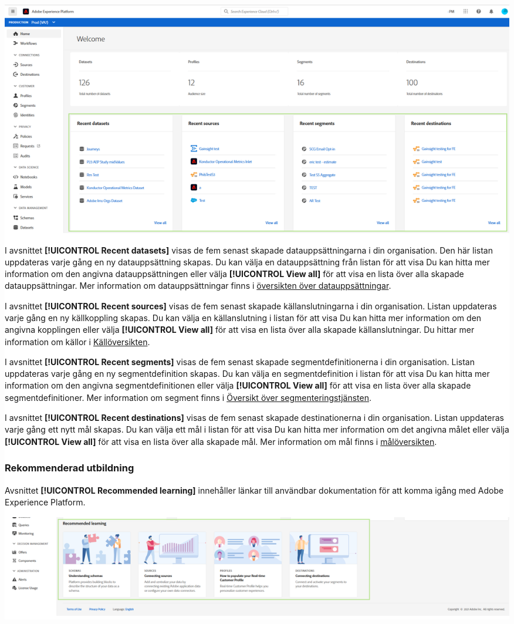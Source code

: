 ![](images/user-guide/homepage-recent.png)

I avsnittet **[!UICONTROL Recent datasets]** visas de fem senast skapade datauppsättningarna i din organisation. Den här listan uppdateras varje gång en ny datauppsättning skapas. Du kan välja en datauppsättning från listan för att visa Du kan hitta mer information om den angivna datauppsättningen eller välja **[!UICONTROL View all]** för att visa en lista över alla skapade datauppsättningar. Mer information om datauppsättningar finns i [översikten över datauppsättningar](../catalog/datasets/overview.md).

I avsnittet **[!UICONTROL Recent sources]** visas de fem senast skapade källanslutningarna i din organisation. Listan uppdateras varje gång en ny källkoppling skapas. Du kan välja en källanslutning i listan för att visa Du kan hitta mer information om den angivna kopplingen eller välja **[!UICONTROL View all]** för att visa en lista över alla skapade källanslutningar. Du hittar mer information om källor i [Källöversikten](../sources/home.md).

I avsnittet **[!UICONTROL Recent segments]** visas de fem senast skapade segmentdefinitionerna i din organisation. Listan uppdateras varje gång en ny segmentdefinition skapas. Du kan välja en segmentdefinition i listan för att visa Du kan hitta mer information om den angivna segmentdefinitionen eller välja **[!UICONTROL View all]** för att visa en lista över alla skapade segmentdefinitioner. Mer information om segment finns i [Översikt över segmenteringstjänsten](../segmentation/home.md).

I avsnittet **[!UICONTROL Recent destinations]** visas de fem senast skapade destinationerna i din organisation. Listan uppdateras varje gång ett nytt mål skapas. Du kan välja ett mål i listan för att visa Du kan hitta mer information om det angivna målet eller välja **[!UICONTROL View all]** för att visa en lista över alla skapade mål. Mer information om mål finns i [målöversikten](../destinations/home.md).

### Rekommenderad utbildning

Avsnittet **[!UICONTROL Recommended learning]** innehåller länkar till användbar dokumentation för att komma igång med Adobe Experience Platform.

![](images/user-guide/homepage-recommended.png)
